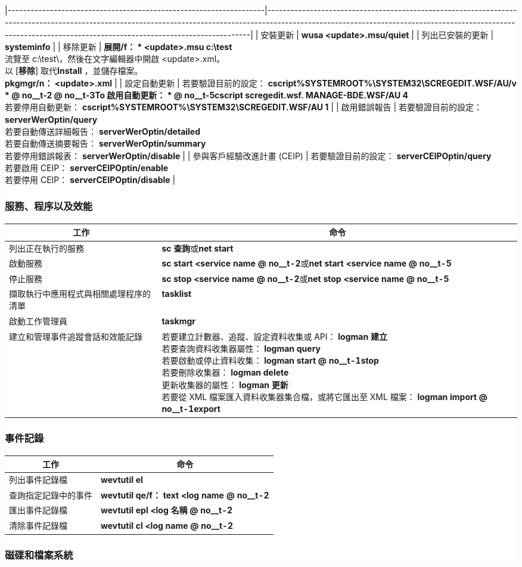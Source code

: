 |-------------------------------------------------------------------|----------------------------------------------------------------------------------------------------------------------------------------------------------------------------------------------------------------------------------------------------------------------|
|                         安裝更新                         |                                                                                                                    **wusa \<update\>.msu/quiet**                                                                                                                    |
|                      列出已安裝的更新                       |                                                                                                                            **systeminfo**                                                                                                                            |
|                         移除更新                          |                                 **展開/f： \* \<update\>.msu c:\test** <br>流覽至 c:\test\，然後在文字編輯器中開啟 \<update\>.xml。<br>以 [**移除**] 取代**Install** ，並儲存檔案。<br>**pkgmgr/n： \<update\>.xml**                                 |
|                    設定自動更新                    |          若要驗證目前的設定： **cscript%SYSTEMROOT%\SYSTEM32\SCREGEDIT.WSF/AU/v \* @ no__t-2 @ no__t-3To 啟用自動更新： \* @ no__t-5cscript scregedit.wsf. MANAGE-BDE.WSF/AU 4** <br>若要停用自動更新： **cscript%SYSTEMROOT%\SYSTEM32\SCREGEDIT.WSF/AU 1**          |
|                      啟用錯誤報告                       | 若要驗證目前的設定： **serverWerOptin/query** <br>若要自動傳送詳細報告： **serverWerOptin/detailed** <br>若要自動傳送摘要報告： **serverWerOptin/summary** <br>若要停用錯誤報表： **serverWerOptin/disable** |
| 參與客戶經驗改進計畫 (CEIP) |                                                     若要驗證目前的設定： **serverCEIPOptin/query** <br>若要啟用 CEIP： **serverCEIPOptin/enable** <br>若要停用 CEIP： **serverCEIPOptin/disable**                                                      |

### <a name="services-processes-and-performance"></a>服務、程序以及效能

|                               工作                               |                                                                                                                                                                                                             命令                                                                                                                                                                                                              |
|------------------------------------------------------------------|----------------------------------------------------------------------------------------------------------------------------------------------------------------------------------------------------------------------------------------------------------------------------------------------------------------------------------------------------------------------------------------------------------------------------------|
|                    列出正在執行的服務                     |                                                                                                                                                                                                  **sc 查詢**或**net start**                                                                                                                                                                                                   |
|                         啟動服務                          |                                                                                                                                                                                 **sc start \<service name @ no__t-2**或**net start \<service name @ no__t-5**                                                                                                                                                                                  |
|                          停止服務                          |                                                                                                                                                                                  **sc stop \<service name @ no__t-2**或**net stop \<service name @ no__t-5**                                                                                                                                                                                   |
| 擷取執行中應用程式與相關處理程序的清單 |                                                                                                                                                                                                           **tasklist**                                                                                                                                                                                                           |
|                        啟動工作管理員                        |                                                                                                                                                                                                           **taskmgr**                                                                                                                                                                                                            |
|    建立和管理事件追蹤會話和效能記錄    | 若要建立計數器、追蹤、設定資料收集或 API： **logman 建立** <br>若要查詢資料收集器屬性： **logman query** <br>若要啟動或停止資料收集： **logman start @ no__t-1stop** <br>若要刪除收集器： **logman delete** <br> 更新收集器的屬性： **logman 更新** <br>若要從 XML 檔案匯入資料收集器集合檔，或將它匯出至 XML 檔案： **logman import @ no__t-1export** |

### <a name="event-logs"></a>事件記錄

|工作|命令| 
|----|-------|
|列出事件記錄檔|**wevtutil el**| 
|查詢指定記錄中的事件|**wevtutil qe/f： text \<log name @ no__t-2**| 
|匯出事件記錄檔|**wevtutil epl \<log 名稱 @ no__t-2**| 
|清除事件記錄檔|**wevtutil cl \<log name @ no__t-2**| 


### <a name="disk-and-file-system"></a>磁碟和檔案系統
